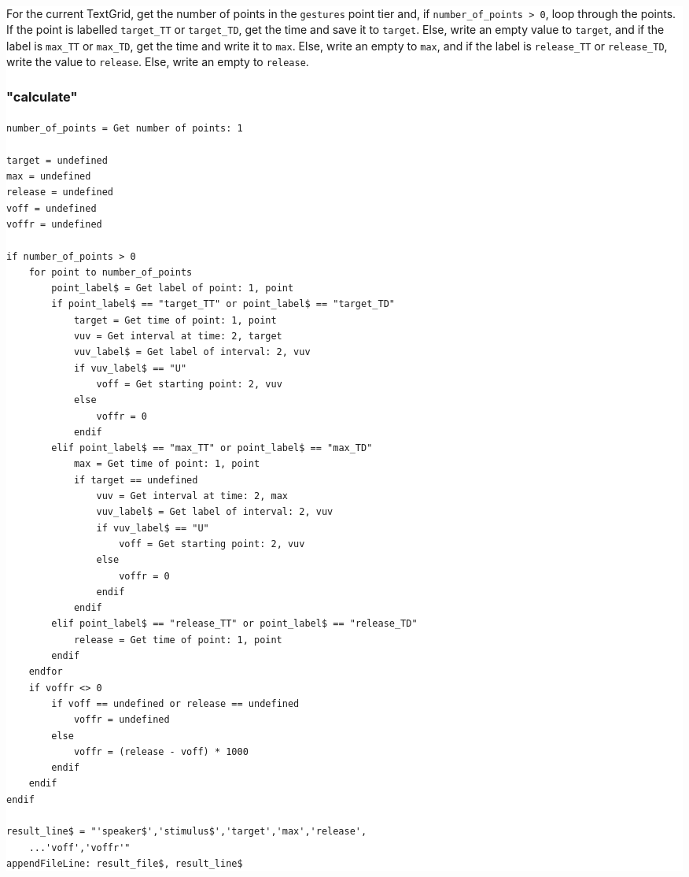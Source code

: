 For the current TextGrid, get the number of points in the `gestures` point tier and, if `number_of_points > 0`, loop through the points. If the point is labelled `target_TT` or `target_TD`, get the time and save it to `target`. Else, write an empty value to `target`, and if the label is `max_TT` or `max_TD`, get the time and write it to `max`. Else, write an empty to `max`, and if the label is `release_TT` or `release_TD`, write the value to `release`. Else, write an empty to `release`.

### "calculate"
```praat
number_of_points = Get number of points: 1

target = undefined
max = undefined
release = undefined
voff = undefined
voffr = undefined

if number_of_points > 0
    for point to number_of_points
        point_label$ = Get label of point: 1, point
        if point_label$ == "target_TT" or point_label$ == "target_TD"
            target = Get time of point: 1, point
            vuv = Get interval at time: 2, target
            vuv_label$ = Get label of interval: 2, vuv
            if vuv_label$ == "U"
                voff = Get starting point: 2, vuv
            else
                voffr = 0
            endif
        elif point_label$ == "max_TT" or point_label$ == "max_TD"
            max = Get time of point: 1, point
            if target == undefined
                vuv = Get interval at time: 2, max
                vuv_label$ = Get label of interval: 2, vuv
                if vuv_label$ == "U"
                    voff = Get starting point: 2, vuv
                else
                    voffr = 0
                endif
            endif
        elif point_label$ == "release_TT" or point_label$ == "release_TD"
            release = Get time of point: 1, point
        endif
    endfor
    if voffr <> 0
        if voff == undefined or release == undefined
            voffr = undefined
        else
            voffr = (release - voff) * 1000
        endif
    endif
endif

result_line$ = "'speaker$','stimulus$','target','max','release',
    ...'voff','voffr'"
appendFileLine: result_file$, result_line$
```
